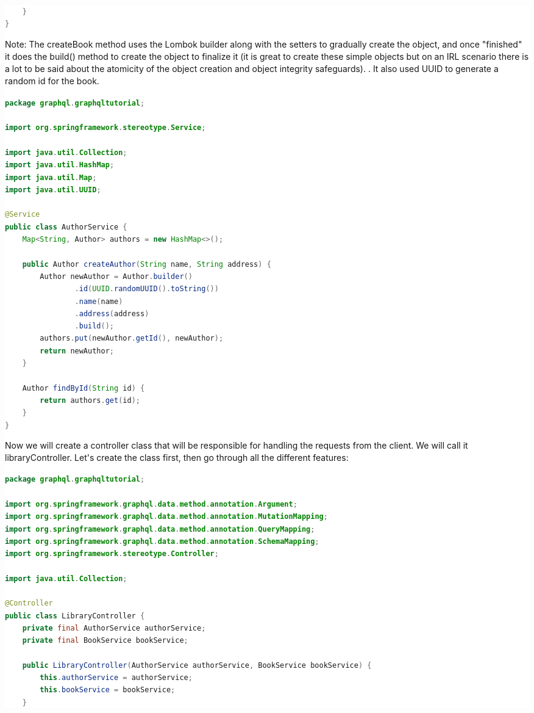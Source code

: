 ```java
    }
}
```
Note: The createBook method uses the Lombok builder along with the setters to gradually create the object, and once "finished"
it does the build() method to create the object to finalize it (it is great to create these simple objects but on an IRL 
scenario there is a lot to be said about the atomicity of the object creation and object integrity safeguards).
. It also used UUID to generate a random id for the book.

```java
package graphql.graphqltutorial;

import org.springframework.stereotype.Service;

import java.util.Collection;
import java.util.HashMap;
import java.util.Map;
import java.util.UUID;

@Service
public class AuthorService {
    Map<String, Author> authors = new HashMap<>();

    public Author createAuthor(String name, String address) {
        Author newAuthor = Author.builder()
                .id(UUID.randomUUID().toString())
                .name(name)
                .address(address)
                .build();
        authors.put(newAuthor.getId(), newAuthor);
        return newAuthor;
    }
    
    Author findById(String id) {
        return authors.get(id);
    }
}
```

Now we will create a controller class that will be responsible for handling the requests from the client. We will call it
libraryController. Let's create the class first, then go through all the different features:

```java
package graphql.graphqltutorial;

import org.springframework.graphql.data.method.annotation.Argument;
import org.springframework.graphql.data.method.annotation.MutationMapping;
import org.springframework.graphql.data.method.annotation.QueryMapping;
import org.springframework.graphql.data.method.annotation.SchemaMapping;
import org.springframework.stereotype.Controller;

import java.util.Collection;

@Controller
public class LibraryController {
    private final AuthorService authorService;
    private final BookService bookService;

    public LibraryController(AuthorService authorService, BookService bookService) {
        this.authorService = authorService;
        this.bookService = bookService;
    }
```